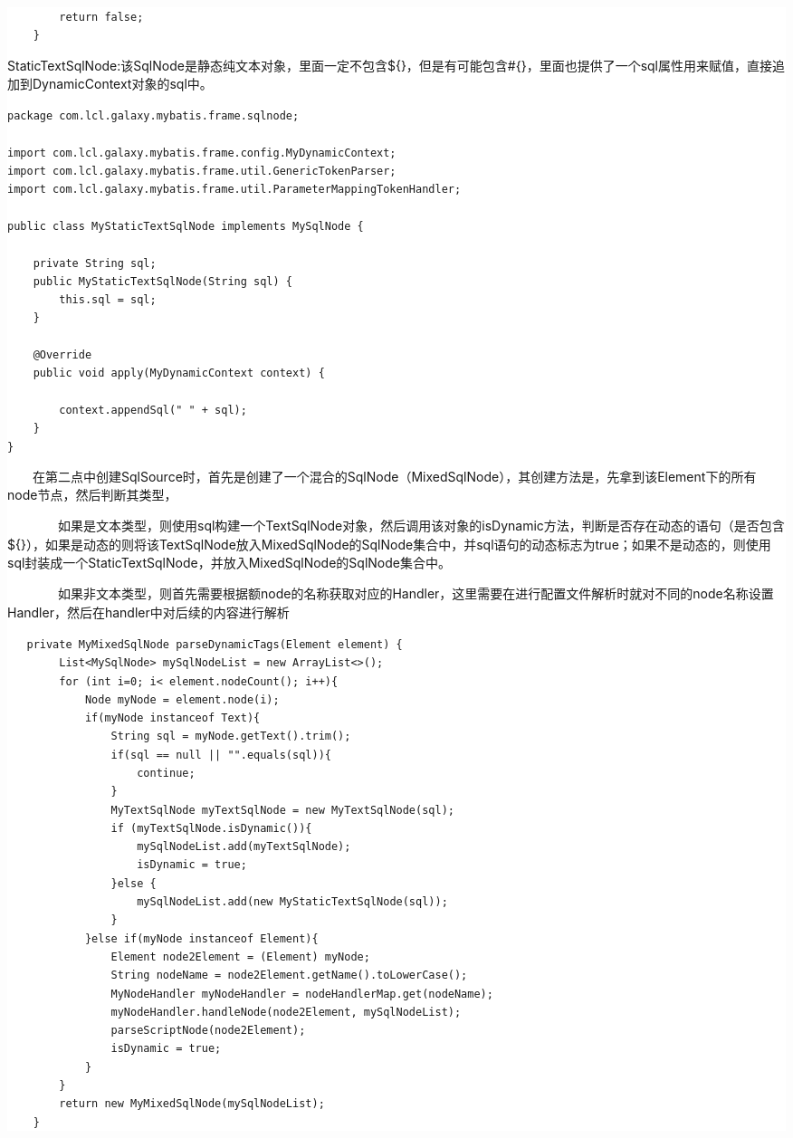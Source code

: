 ```
        return false;
    }
```

StaticTextSqlNode:该SqlNode是静态纯文本对象，里面一定不包含${}，但是有可能包含#{}，里面也提供了一个sql属性用来赋值，直接追加到DynamicContext对象的sql中。

```
package com.lcl.galaxy.mybatis.frame.sqlnode;

import com.lcl.galaxy.mybatis.frame.config.MyDynamicContext;
import com.lcl.galaxy.mybatis.frame.util.GenericTokenParser;
import com.lcl.galaxy.mybatis.frame.util.ParameterMappingTokenHandler;

public class MyStaticTextSqlNode implements MySqlNode {

    private String sql;
    public MyStaticTextSqlNode(String sql) {
        this.sql = sql;
    }

    @Override
    public void apply(MyDynamicContext context) {

        context.appendSql(" " + sql);
    }
}
```

　　在第二点中创建SqlSource时，首先是创建了一个混合的SqlNode（MixedSqlNode），其创建方法是，先拿到该Element下的所有node节点，然后判断其类型，

　　　　如果是文本类型，则使用sql构建一个TextSqlNode对象，然后调用该对象的isDynamic方法，判断是否存在动态的语句（是否包含${}），如果是动态的则将该TextSqlNode放入MixedSqlNode的SqlNode集合中，并sql语句的动态标志为true；如果不是动态的，则使用sql封装成一个StaticTextSqlNode，并放入MixedSqlNode的SqlNode集合中。

　　　　如果非文本类型，则首先需要根据额node的名称获取对应的Handler，这里需要在进行配置文件解析时就对不同的node名称设置Handler，然后在handler中对后续的内容进行解析

```
   private MyMixedSqlNode parseDynamicTags(Element element) {
        List<MySqlNode> mySqlNodeList = new ArrayList<>();
        for (int i=0; i< element.nodeCount(); i++){
            Node myNode = element.node(i);
            if(myNode instanceof Text){
                String sql = myNode.getText().trim();
                if(sql == null || "".equals(sql)){
                    continue;
                }
                MyTextSqlNode myTextSqlNode = new MyTextSqlNode(sql);
                if (myTextSqlNode.isDynamic()){
                    mySqlNodeList.add(myTextSqlNode);
                    isDynamic = true;
                }else {
                    mySqlNodeList.add(new MyStaticTextSqlNode(sql));
                }
            }else if(myNode instanceof Element){
                Element node2Element = (Element) myNode;
                String nodeName = node2Element.getName().toLowerCase();
                MyNodeHandler myNodeHandler = nodeHandlerMap.get(nodeName);
                myNodeHandler.handleNode(node2Element, mySqlNodeList);
                parseScriptNode(node2Element);
                isDynamic = true;
            }
        }
        return new MyMixedSqlNode(mySqlNodeList);
    }
```
